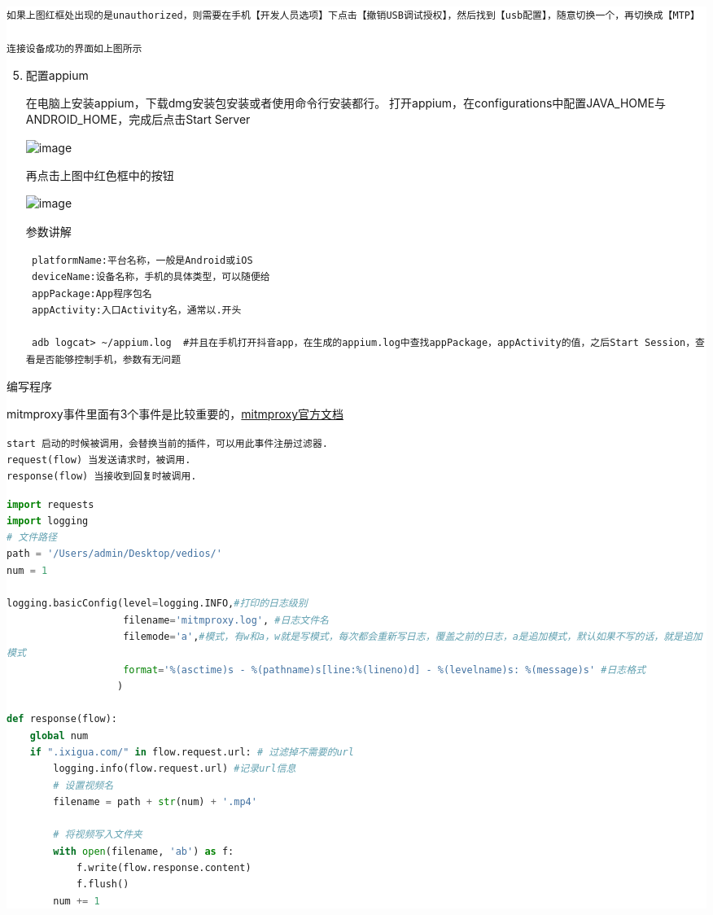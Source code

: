 	如果上图红框处出现的是unauthorized，则需要在手机【开发人员选项】下点击【撤销USB调试授权】，然后找到【usb配置】，随意切换一个，再切换成【MTP】
	
	连接设备成功的界面如上图所示
	
5. 配置appium

	在电脑上安装appium，下载dmg安装包安装或者使用命令行安装都行。
	打开appium，在configurations中配置JAVA\_HOME与ANDROID_HOME，完成后点击Start Server
	
	![image](/blog/blog_spider_douyin/appiumui.webp)
	
	再点击上图中红色框中的按钮
	
	![image](/blog/blog_spider_douyin/appiumconfig.webp)
	
	参数讲解

		platformName:平台名称，一般是Android或iOS
		deviceName:设备名称，手机的具体类型，可以随便给
		appPackage:App程序包名
		appActivity:入口Activity名，通常以.开头
		
		adb logcat> ~/appium.log  #并且在手机打开抖音app，在生成的appium.log中查找appPackage，appActivity的值，之后Start Session，查看是否能够控制手机，参数有无问题
		
编写程序

mitmproxy事件里面有3个事件是比较重要的，[mitmproxy官方文档](https://docs.mitmproxy.org/stable/)

	start 启动的时候被调用，会替换当前的插件，可以用此事件注册过滤器.
	request(flow) 当发送请求时，被调用.
	response(flow) 当接收到回复时被调用.

```python
import requests
import logging
# 文件路径
path = '/Users/admin/Desktop/vedios/'
num = 1

logging.basicConfig(level=logging.INFO,#打印的日志级别
                    filename='mitmproxy.log', #日志文件名
                    filemode='a',#模式，有w和a，w就是写模式，每次都会重新写日志，覆盖之前的日志，a是追加模式，默认如果不写的话，就是追加模式
                    format='%(asctime)s - %(pathname)s[line:%(lineno)d] - %(levelname)s: %(message)s' #日志格式
                   )

def response(flow):
    global num
    if ".ixigua.com/" in flow.request.url: # 过滤掉不需要的url
        logging.info(flow.request.url) #记录url信息
        # 设置视频名
        filename = path + str(num) + '.mp4'
        
        # 将视频写入文件夹
        with open(filename, 'ab') as f:
            f.write(flow.response.content)
            f.flush()
        num += 1
```
